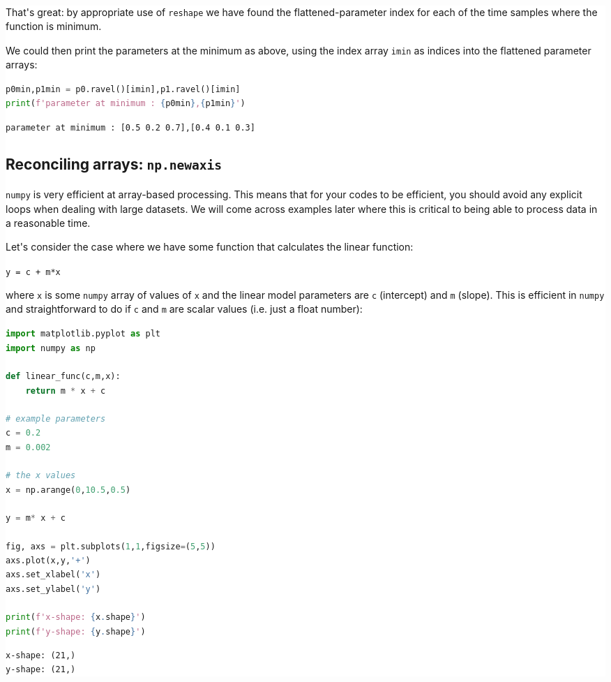 That's great: by appropriate use of `reshape` we have found the flattened-parameter index for each of the time samples where the function is minimum.

We could then print the parameters at the minimum as above, using the index array `imin` as indices into the flattened parameter arrays:


```python
p0min,p1min = p0.ravel()[imin],p1.ravel()[imin]
print(f'parameter at minimum : {p0min},{p1min}')
```

    parameter at minimum : [0.5 0.2 0.7],[0.4 0.1 0.3]


## Reconciling arrays: `np.newaxis`

`numpy` is very efficient at array-based processing. This means that for your codes to be efficient, you should avoid any explicit loops when dealing with large datasets. We will come across examples later where this is critical to being able to process data in a reasonable time.

Let's consider the case where we have some function that calculates the linear function:

    y = c + m*x
    
where `x` is some `numpy` array of values of `x` and the linear model parameters are `c` (intercept) and `m` (slope). This is efficient in `numpy` and straightforward to do if `c` and `m` are scalar values (i.e. just a float number):


```python
import matplotlib.pyplot as plt
import numpy as np

def linear_func(c,m,x):
    return m * x + c

# example parameters
c = 0.2
m = 0.002

# the x values
x = np.arange(0,10.5,0.5)

y = m* x + c

fig, axs = plt.subplots(1,1,figsize=(5,5))
axs.plot(x,y,'+')
axs.set_xlabel('x')
axs.set_ylabel('y')

print(f'x-shape: {x.shape}')
print(f'y-shape: {y.shape}')
```

    x-shape: (21,)
    y-shape: (21,)

